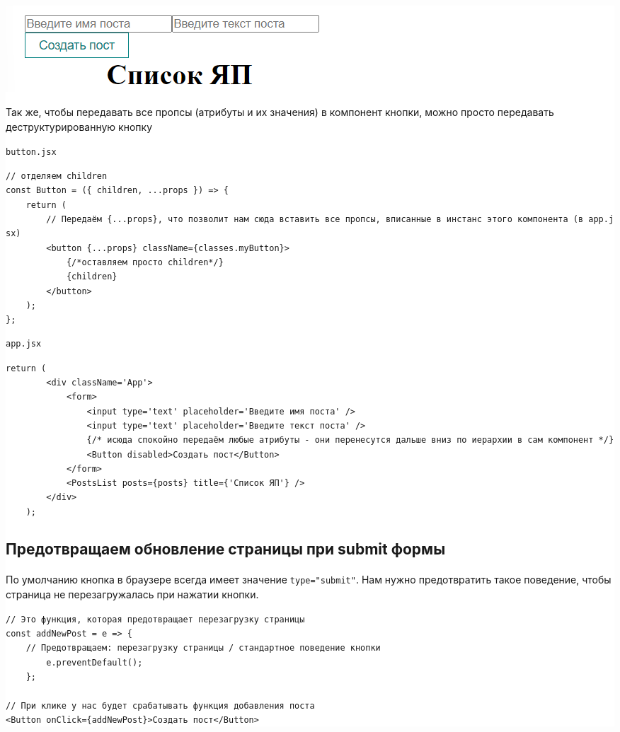 ![](_png/Pasted%20image%2020221104151428.png)

Так же, чтобы передавать все пропсы (атрибуты и их значения) в компонент кнопки, можно просто передавать деструктурированную кнопку

`button.jsx`
```JSX
// отделяем children
const Button = ({ children, ...props }) => {
	return (
		// Передаём {...props}, что позволит нам сюда вставить все пропсы, вписанные в инстанс этого компонента (в app.jsx)
		<button {...props} className={classes.myButton}>
			{/*оставляем просто children*/}
			{children}
		</button>
	);
};
```

`app.jsx`
```JSX
return (
		<div className='App'>
			<form>
				<input type='text' placeholder='Введите имя поста' />
				<input type='text' placeholder='Введите текст поста' />
				{/* исюда спокойно передаём любые атрибуты - они перенесутся дальше вниз по иерархии в сам компонент */}
				<Button disabled>Создать пост</Button>
			</form>
			<PostsList posts={posts} title={'Список ЯП'} />
		</div>
	);
```

## Предотвращаем обновление страницы при submit формы 

По умолчанию кнопка в браузере всегда имеет значение `type="submit"`. Нам нужно предотвратить такое поведение, чтобы страница не перезагружалась при нажатии кнопки.

```JSX
// Это функция, которая предотвращает перезагрузку страницы
const addNewPost = e => {
	// Предотвращаем: перезагрузку страницы / стандартное поведение кнопки
		e.preventDefault();
	};

// При клике у нас будет срабатывать функция добавления поста
<Button onClick={addNewPost}>Создать пост</Button>
```
